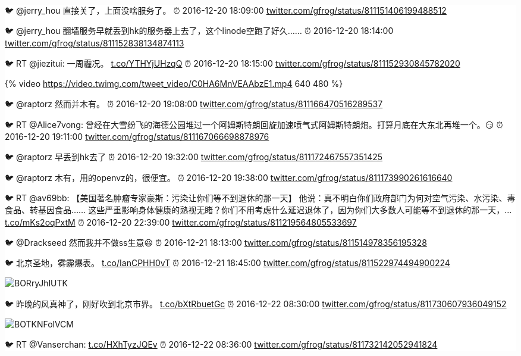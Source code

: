 🐦 @jerry_hou 直接关了，上面没啥服务了。
⏰ 2016-12-20 18:09:00
[twitter.com/gfrog/status/811151406199488512](http://twitter.com/gfrog/status/811151406199488512)

🐦 @jerry_hou 翻墙服务早就丢到hk的服务器上去了，这个linode空跑了好久……
⏰ 2016-12-20 18:14:00
[twitter.com/gfrog/status/811152838134874113](http://twitter.com/gfrog/status/811152838134874113)

🐦 RT @jiezitui: 一周霾况。 [t.co/YTHYjUHzqQ](https://twitter.com/jiezitui/status/811141714987466752/photo/1)
⏰ 2016-12-20 18:15:00
[twitter.com/gfrog/status/811152930845782020](http://twitter.com/gfrog/status/811152930845782020)

{% video https://video.twimg.com/tweet_video/C0HA6MnVEAAbzE1.mp4 640 480 %}

🐦 @raptorz 然而并木有。
⏰ 2016-12-20 19:08:00
[twitter.com/gfrog/status/811166470516289537](http://twitter.com/gfrog/status/811166470516289537)

🐦 RT @Alice7vong: 曾经在大雪纷飞的海德公园堆过一个阿姆斯特朗回旋加速喷气式阿姆斯特朗炮。打算月底在大东北再堆一个。😏
⏰ 2016-12-20 19:11:00
[twitter.com/gfrog/status/811167066698878976](http://twitter.com/gfrog/status/811167066698878976)

🐦 @raptorz 早丢到hk去了
⏰ 2016-12-20 19:32:00
[twitter.com/gfrog/status/811172467557351425](http://twitter.com/gfrog/status/811172467557351425)

🐦 @raptorz 木有，用的openvz的，很便宜。
⏰ 2016-12-20 19:38:00
[twitter.com/gfrog/status/811173990261616640](http://twitter.com/gfrog/status/811173990261616640)

🐦 RT @av69bb: 【美国著名肿瘤专家豪斯：污染让你们等不到退休的那一天】
他说：真不明白你们政府部门为何对空气污染、水污染、毒食品、转基因食品……
这些严重影响身体健康的熟视无睹？你们不用考虑什么延迟退休了，因为你们大多数人可能等不到退休的那一天，… [t.co/mKs2oqPxtM](https://twitter.com/account/suspended)
⏰ 2016-12-20 22:39:00
[twitter.com/gfrog/status/811219564805533697](http://twitter.com/gfrog/status/811219564805533697)

🐦 @Drackseed 然而我并不做ss生意😆
⏰ 2016-12-21 18:13:00
[twitter.com/gfrog/status/811514978356195328](http://twitter.com/gfrog/status/811514978356195328)

🐦 北京圣地，雾霾爆表。 [t.co/IanCPHH0vT](https://www.instagram.com/p/BORryJhlUTK/)
⏰ 2016-12-21 18:45:00
[twitter.com/gfrog/status/811522974494900224](http://twitter.com/gfrog/status/811522974494900224)

![BORryJhlUTK](https://scontent-lax3-1.cdninstagram.com/vp/8a13613478fc7f9f3a0ef1bba7044eb0/5DE42281/t51.2885-15/e35/14597357_797264380447630_2267716176505208832_n.jpg?_nc_ht=scontent-lax3-1.cdninstagram.com)

🐦 昨晚的风真神了，刚好吹到北京市界。 [t.co/bXtRbuetGc](https://www.instagram.com/p/BOTKNFolVCM/)
⏰ 2016-12-22 08:30:00
[twitter.com/gfrog/status/811730607936049152](http://twitter.com/gfrog/status/811730607936049152)

![BOTKNFolVCM](https://scontent-lax3-1.cdninstagram.com/vp/b831c7b153187e5ec7f8f1ce0177e81e/5DCD51E1/t51.2885-15/e35/15538463_394506730884612_594805816050057216_n.jpg?_nc_ht=scontent-lax3-1.cdninstagram.com)

🐦 RT @Vanserchan: [t.co/HXhTyzJQEv](https://twitter.com/account/suspended)
⏰ 2016-12-22 08:36:00
[twitter.com/gfrog/status/811732142052941824](http://twitter.com/gfrog/status/811732142052941824)
